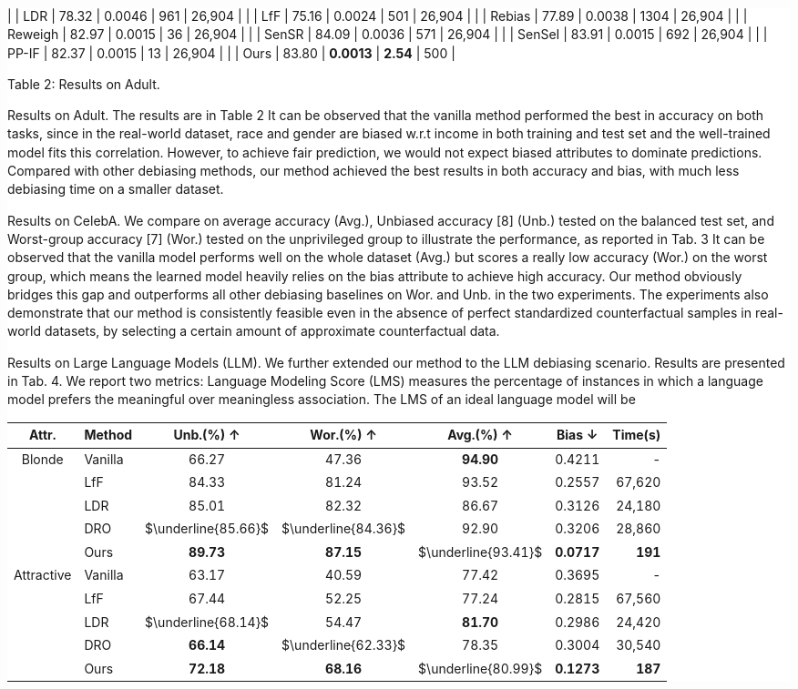 |  | LDR | 78.32 | 0.0046 | 961 | 26,904 |
|  | LfF | 75.16 | 0.0024 | 501 | 26,904 |
|  | Rebias | 77.89 | 0.0038 | 1304 | 26,904 |
|  | Reweigh | 82.97 | 0.0015 | 36 | 26,904 |
|  | SenSR | 84.09 | 0.0036 | 571 | 26,904 |
|  | SenSeI | 83.91 | 0.0015 | 692 | 26,904 |
|  | PP-IF | 82.37 | 0.0015 | 13 | 26,904 |
|  | Ours | 83.80 | $\mathbf{0 . 0 0 1 3}$ | $\mathbf{2 . 5 4}$ | 500 |

Table 2: Results on Adult.

Results on Adult. The results are in Table 2 It can be observed that the vanilla method performed the best in accuracy on both tasks, since in the real-world dataset, race and gender are biased w.r.t income in both training and test set and the well-trained model fits this correlation. However, to achieve fair prediction, we would not expect biased attributes to dominate predictions. Compared with other debiasing methods, our method achieved the best results in both accuracy and bias, with much less debiasing time on a smaller dataset.

Results on CelebA. We compare on average accuracy (Avg.), Unbiased accuracy [8] (Unb.) tested on the balanced test set, and Worst-group accuracy [7] (Wor.) tested on the unprivileged group to illustrate the performance, as reported in Tab. 3 It can be observed that the vanilla model performs well on the whole dataset (Avg.) but scores a really low accuracy (Wor.) on the worst group, which means the learned model heavily relies on the bias attribute to achieve high accuracy. Our method obviously bridges this gap and outperforms all other debiasing baselines on Wor. and Unb. in the two experiments. The experiments also demonstrate that our method is consistently feasible even in the absence of perfect standardized counterfactual samples in real-world datasets, by selecting a certain amount of approximate counterfactual data.

Results on Large Language Models (LLM). We further extended our method to the LLM debiasing scenario. Results are presented in Tab. 4. We report two metrics: Language Modeling Score (LMS) measures the percentage of instances in which a language model prefers the meaningful over meaningless association. The LMS of an ideal language model will be

| Attr. | Method | Unb.(\%) $\uparrow$ | Wor.(\%) $\uparrow$ | Avg.(\%) $\uparrow$ | Bias $\downarrow$ | Time(s) |
| :---: | :--- | :---: | :---: | :---: | :---: | ---: |
| Blonde | Vanilla | 66.27 | 47.36 | $\mathbf{9 4 . 9 0}$ | 0.4211 | - |
|  | LfF | 84.33 | 81.24 | 93.52 | 0.2557 | 67,620 |
|  | LDR | 85.01 | 82.32 | 86.67 | 0.3126 | 24,180 |
|  | DRO | $\underline{85.66}$ | $\underline{84.36}$ | 92.90 | 0.3206 | 28,860 |
|  | Ours | $\mathbf{8 9 . 7 3}$ | $\mathbf{8 7 . 1 5}$ | $\underline{93.41}$ | $\mathbf{0 . 0 7 1 7}$ | $\mathbf{1 9 1}$ |
| Attractive | Vanilla | 63.17 | 40.59 | 77.42 | 0.3695 | - |
|  | LfF | 67.44 | 52.25 | 77.24 | 0.2815 | 67,560 |
|  | LDR | $\underline{68.14}$ | 54.47 | $\mathbf{8 1 . 7 0}$ | 0.2986 | 24,420 |
|  | DRO | $\mathbf{6 6 . 1 4}$ | $\underline{62.33}$ | 78.35 | 0.3004 | 30,540 |
|  | Ours | $\mathbf{7 2 . 1 8}$ | $\mathbf{6 8 . 1 6}$ | $\underline{80.99}$ | $\mathbf{0 . 1 2 7 3}$ | $\mathbf{1 8 7}$ |


[^0]:    Corresponding author.
